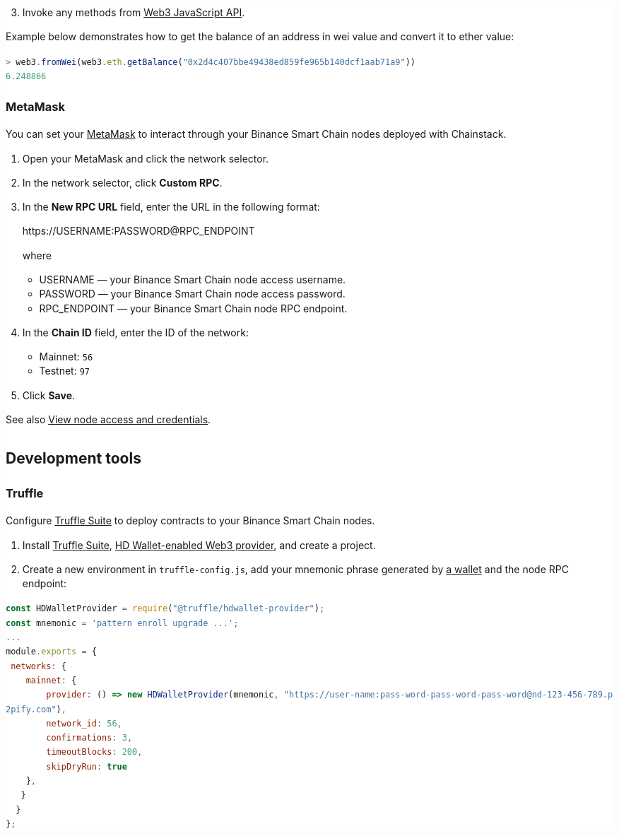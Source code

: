 3. Invoke any methods from [Web3 JavaScript API](https://web3js.readthedocs.io/).

Example below demonstrates how to get the balance of an address in wei value and convert it to ether value:

``` js
> web3.fromWei(web3.eth.getBalance("0x2d4c407bbe49438ed859fe965b140dcf1aab71a9"))
6.248866
```

### MetaMask

You can set your [MetaMask](https://metamask.io/) to interact through your Binance Smart Chain nodes deployed with Chainstack.

1. Open your MetaMask and click the network selector.
1. In the network selector, click **Custom RPC**.
1. In the **New RPC URL** field, enter the URL in the following format:

    https://USERNAME:PASSWORD@RPC_ENDPOINT

    where

    * USERNAME — your Binance Smart Chain node access username.
    * PASSWORD — your Binance Smart Chain node access password.
    * RPC_ENDPOINT — your Binance Smart Chain node RPC endpoint.

1. In the **Chain ID** field, enter the ID of the network:

    * Mainnet: `56`
    * Testnet: `97`

1. Click **Save**.

See also [View node access and credentials](/platform/view-node-access-and-credentials).

## Development tools

### Truffle

Configure [Truffle Suite](https://truffleframework.com) to deploy contracts to your Binance Smart Chain nodes.

1. Install [Truffle Suite](https://truffleframework.com), [HD Wallet-enabled Web3 provider](https://github.com/trufflesuite/truffle/tree/develop/packages/hdwallet-provider), and create a project.

2. Create a new environment in `truffle-config.js`, add your mnemonic phrase generated by [a wallet](https://docs.ethhub.io/using-ethereum/wallets/intro-to-ethereum-wallets/) and the node RPC endpoint:

``` js
const HDWalletProvider = require("@truffle/hdwallet-provider");
const mnemonic = 'pattern enroll upgrade ...';
...
module.exports = {
 networks: {
    mainnet: {
        provider: () => new HDWalletProvider(mnemonic, "https://user-name:pass-word-pass-word-pass-word@nd-123-456-789.p2pify.com"),
        network_id: 56,
        confirmations: 3,
        timeoutBlocks: 200,
        skipDryRun: true
    },
   }
  }
};
```
